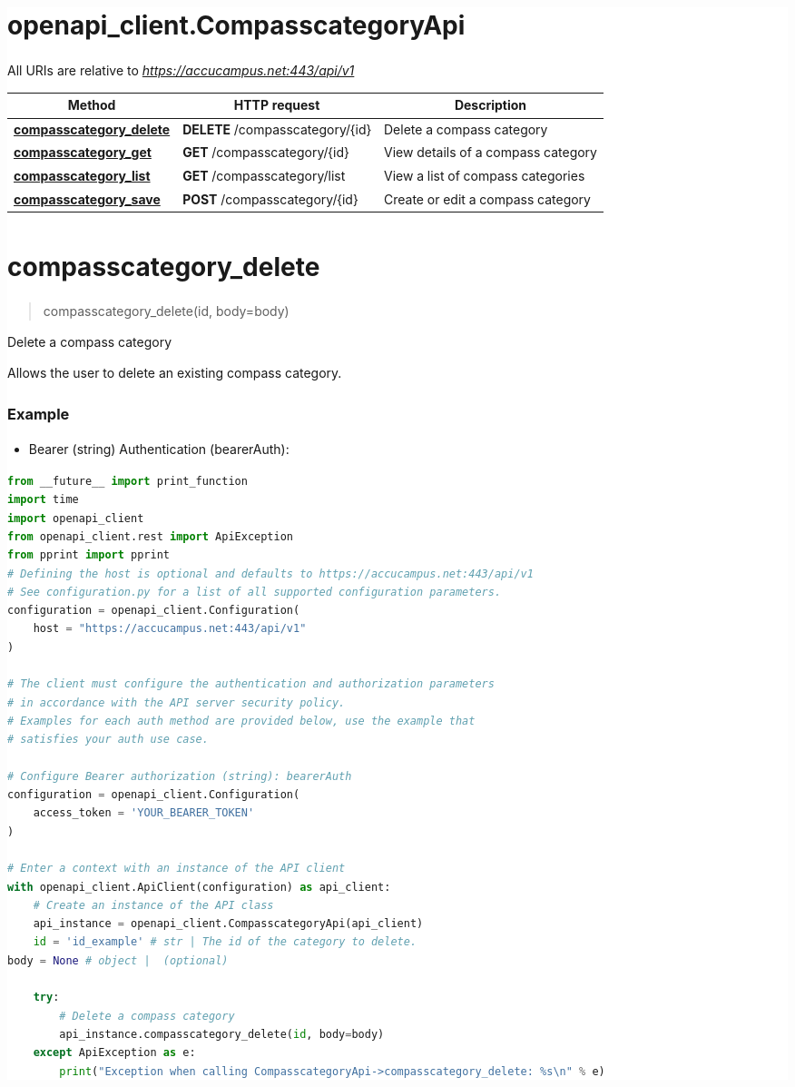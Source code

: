 # openapi_client.CompasscategoryApi

All URIs are relative to *https://accucampus.net:443/api/v1*

Method | HTTP request | Description
------------- | ------------- | -------------
[**compasscategory_delete**](CompasscategoryApi.md#compasscategory_delete) | **DELETE** /compasscategory/{id} | Delete a compass category
[**compasscategory_get**](CompasscategoryApi.md#compasscategory_get) | **GET** /compasscategory/{id} | View details of a compass category
[**compasscategory_list**](CompasscategoryApi.md#compasscategory_list) | **GET** /compasscategory/list | View a list of compass categories
[**compasscategory_save**](CompasscategoryApi.md#compasscategory_save) | **POST** /compasscategory/{id} | Create or edit a compass category


# **compasscategory_delete**
> compasscategory_delete(id, body=body)

Delete a compass category

Allows the user to delete an existing compass category.

### Example

* Bearer (string) Authentication (bearerAuth):
```python
from __future__ import print_function
import time
import openapi_client
from openapi_client.rest import ApiException
from pprint import pprint
# Defining the host is optional and defaults to https://accucampus.net:443/api/v1
# See configuration.py for a list of all supported configuration parameters.
configuration = openapi_client.Configuration(
    host = "https://accucampus.net:443/api/v1"
)

# The client must configure the authentication and authorization parameters
# in accordance with the API server security policy.
# Examples for each auth method are provided below, use the example that
# satisfies your auth use case.

# Configure Bearer authorization (string): bearerAuth
configuration = openapi_client.Configuration(
    access_token = 'YOUR_BEARER_TOKEN'
)

# Enter a context with an instance of the API client
with openapi_client.ApiClient(configuration) as api_client:
    # Create an instance of the API class
    api_instance = openapi_client.CompasscategoryApi(api_client)
    id = 'id_example' # str | The id of the category to delete.
body = None # object |  (optional)

    try:
        # Delete a compass category
        api_instance.compasscategory_delete(id, body=body)
    except ApiException as e:
        print("Exception when calling CompasscategoryApi->compasscategory_delete: %s\n" % e)
```
